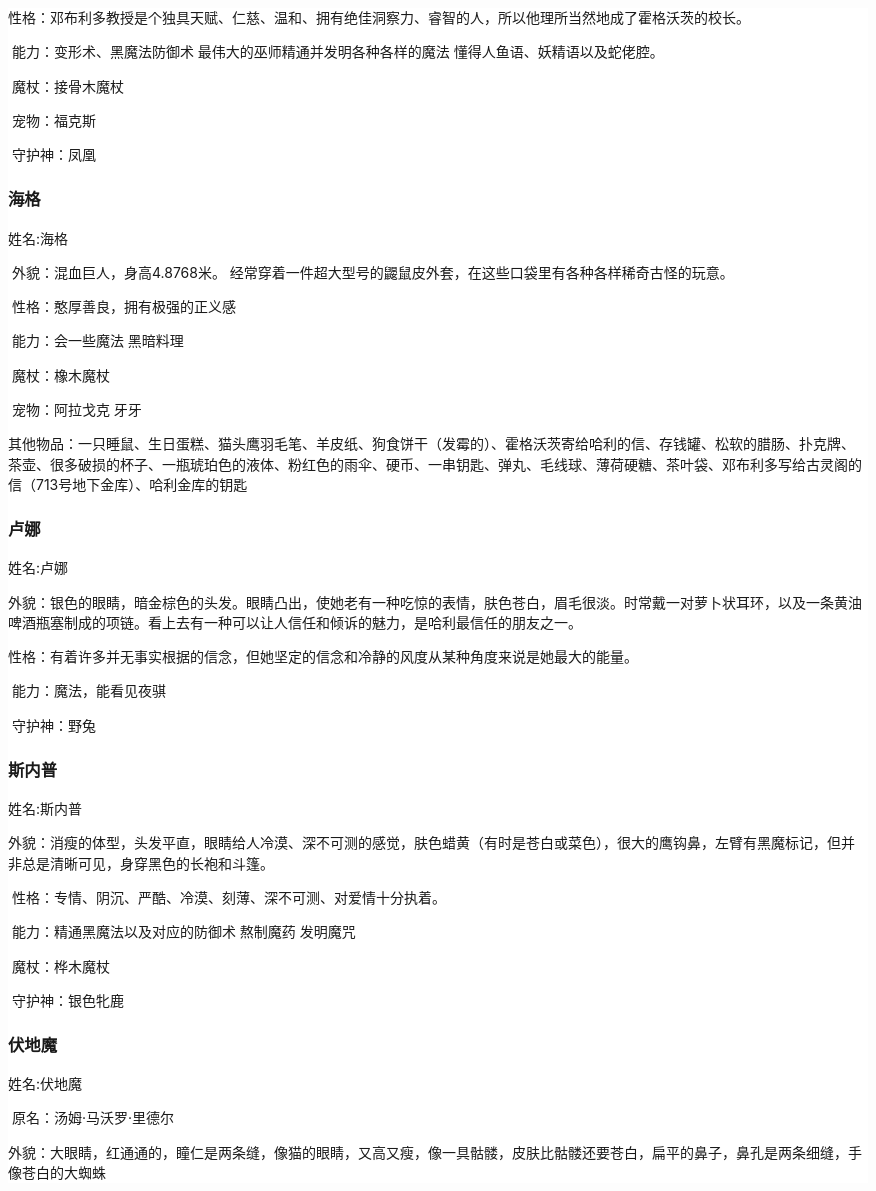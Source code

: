 ​			性格：邓布利多教授是个独具天赋、仁慈、温和、拥有绝佳洞察力、睿智的人，所以他理所当然地成了霍格沃茨的校长。

​			能力：变形术、黑魔法防御术 最伟大的巫师精通并发明各种各样的魔法 懂得人鱼语、妖精语以及蛇佬腔。

​			魔杖：接骨木魔杖

​			宠物：福克斯

​			守护神：凤凰

### 海格

姓名:海格

​		外貌：混血巨人，身高4.8768米。 经常穿着一件超大型号的鼹鼠皮外套，在这些口袋里有各种各样稀奇古怪的玩意。

​			性格：憨厚善良，拥有极强的正义感

​			能力：会一些魔法 黑暗料理

​			魔杖：橡木魔杖

​			宠物：阿拉戈克 牙牙

​			其他物品：一只睡鼠、生日蛋糕、猫头鹰羽毛笔、羊皮纸、狗食饼干（发霉的）、霍格沃茨寄给哈利的信、存钱罐、松软的腊肠、扑克牌、茶壶、很多破损的杯子、一瓶琥珀色的液体、粉红色的雨伞、硬币、一串钥匙、弹丸、毛线球、薄荷硬糖、茶叶袋、邓布利多写给古灵阁的信（713号地下金库）、哈利金库的钥匙

### 卢娜

姓名:卢娜

​		外貌：银色的眼睛，暗金棕色的头发。眼睛凸出，使她老有一种吃惊的表情，肤色苍白，眉毛很淡。时常戴一对萝卜状耳环，以及一条黄油啤酒瓶塞制成的项链。看上去有一种可以让人信任和倾诉的魅力，是哈利最信任的朋友之一。

​			性格：有着许多并无事实根据的信念，但她坚定的信念和冷静的风度从某种角度来说是她最大的能量。

​			能力：魔法，能看见夜骐

​			守护神：野兔

### 斯内普

姓名:斯内普

​		外貌：消瘦的体型，头发平直，眼睛给人冷漠、深不可测的感觉，肤色蜡黄（有时是苍白或菜色），很大的鹰钩鼻，左臂有黑魔标记，但并非总是清晰可见，身穿黑色的长袍和斗篷。

​			性格：专情、阴沉、严酷、冷漠、刻薄、深不可测、对爱情十分执着。

​			能力：精通黑魔法以及对应的防御术  熬制魔药  发明魔咒	

​			魔杖：桦木魔杖

​			守护神：银色牝鹿

### 伏地魔

姓名:伏地魔

​		原名：汤姆·马沃罗·里德尔

​		外貌：大眼睛，红通通的，瞳仁是两条缝，像猫的眼睛，又高又瘦，像一具骷髅，皮肤比骷髅还要苍白，扁平的鼻子，鼻孔是两条细缝，手像苍白的大蜘蛛
